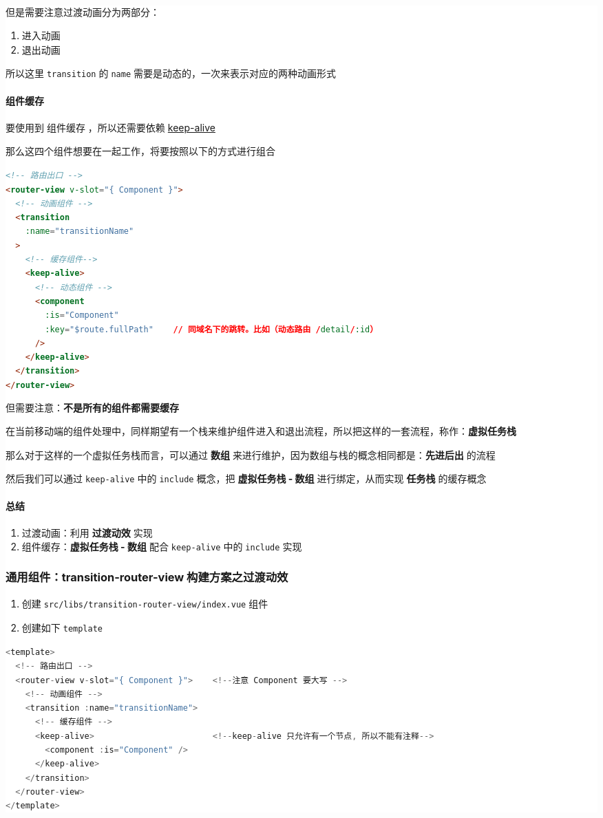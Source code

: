 但是需要注意过渡动画分为两部分：
1. 进入动画
2. 退出动画

所以这里 `transition` 的 `name` 需要是动态的，一次来表示对应的两种动画形式

#### 组件缓存
要使用到 组件缓存 ，所以还需要依赖 [keep-alive](https://v3.cn.vuejs.org/api/built-in-components.html#keep-alive)

那么这四个组件想要在一起工作，将要按照以下的方式进行组合
```html
<!-- 路由出口 -->
<router-view v-slot="{ Component }">
  <!-- 动画组件 -->
  <transition
    :name="transitionName"
  >
    <!-- 缓存组件-->
    <keep-alive>
      <!-- 动态组件 -->
      <component
        :is="Component"
        :key="$route.fullPath"    // 同域名下的跳转。比如（动态路由 /detail/:id）      
      />
    </keep-alive>
  </transition>
</router-view>
```

但需要注意：**不是所有的组件都需要缓存**

在当前移动端的组件处理中，同样期望有一个栈来维护组件进入和退出流程，所以把这样的一套流程，称作：**虚拟任务栈**

那么对于这样的一个虚拟任务栈而言，可以通过 **数组** 来进行维护，因为数组与栈的概念相同都是：**先进后出** 的流程

然后我们可以通过 `keep-alive` 中的 `include` 概念，把 **虚拟任务栈 - 数组** 进行绑定，从而实现 **任务栈** 的缓存概念

#### 总结
1. 过渡动画：利用 **过渡动效** 实现
2. 组件缓存：**虚拟任务栈 - 数组** 配合 `keep-alive` 中的 `include` 实现


### 通用组件：transition-router-view 构建方案之过渡动效
1. 创建 `src/libs/transition-router-view/index.vue` 组件

2. 创建如下 `template`
```js
<template>
  <!-- 路由出口 -->
  <router-view v-slot="{ Component }">    <!--注意 Component 要大写 -->
    <!-- 动画组件 -->
    <transition :name="transitionName">
      <!-- 缓存组件 -->
      <keep-alive>                        <!--keep-alive 只允许有一个节点, 所以不能有注释-->
        <component :is="Component" />
      </keep-alive>
    </transition>
  </router-view>
</template>
```
